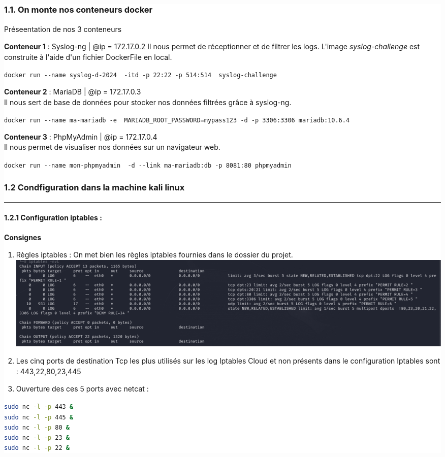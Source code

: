 ### 1.1. On monte nos conteneurs docker
Préseentation de nos 3 conteneurs 

  **Conteneur 1** : Syslog-ng | @ip = 172.17.0.2
  Il nous permet de réceptionner et de filtrer les logs. L'image *syslog-challenge* est construite à l'aide d'un fichier DockerFile en local.

  ```shell
  docker run --name syslog-d-2024  -itd -p 22:22 -p 514:514  syslog-challenge
  ```

  **Conteneur 2** : <a name="mariadb"></a>MariaDB | @ip = 172.17.0.3 <br>
  Il nous sert de base de données pour stocker nos données filtrées grâce à syslog-ng.
  ```shell
  docker run --name ma-mariadb -e  MARIADB_ROOT_PASSWORD=mypass123 -d -p 3306:3306 mariadb:10.6.4
  ```


  **Conteneur 3** : PhpMyAdmin | @ip = 172.17.0.4<br>
  Il nous permet de visualiser nos données sur un navigateur web.
  ```shell
  docker run --name mon-phpmyadmin  -d --link ma-mariadb:db -p 8081:80 phpmyadmin
  ```


### 1.2 Condfiguration dans la machine kali linux
________________________________________________________________
#### <a name="iptables"></a> 1.2.1 Configuration iptables :
**Consignes**

1. Règles iptables : On met bien les règles iptables fournies dans le dossier du projet.
![alt text](<captures/regles iptables kali.png>)

2. Les cinq ports de destination Tcp les plus utilisés sur les log Iptables Cloud et non présents dans le configuration Iptables sont :  443,22,80,23,445  


3. Ouverture des ces 5 ports avec netcat : 
  ```bash
  sudo nc -l -p 443 &
  sudo nc -l -p 445 &
  sudo nc -l -p 80 &
  sudo nc -l -p 23 &
  sudo nc -l -p 22 & 
  ```